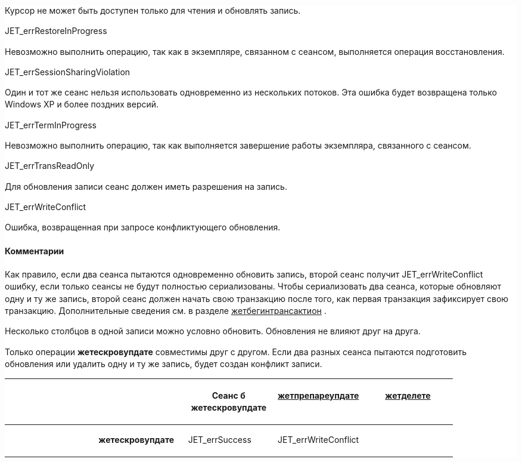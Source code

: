 <td><p>Курсор не может быть доступен только для чтения и обновлять запись.</p></td>
</tr>
<tr class="odd">
<td><p>JET_errRestoreInProgress</p></td>
<td><p>Невозможно выполнить операцию, так как в экземпляре, связанном с сеансом, выполняется операция восстановления.</p></td>
</tr>
<tr class="even">
<td><p>JET_errSessionSharingViolation</p></td>
<td><p>Один и тот же сеанс нельзя использовать одновременно из нескольких потоков. Эта ошибка будет возвращена только Windows XP и более поздних версий.</p></td>
</tr>
<tr class="odd">
<td><p>JET_errTermInProgress</p></td>
<td><p>Невозможно выполнить операцию, так как выполняется завершение работы экземпляра, связанного с сеансом.</p></td>
</tr>
<tr class="even">
<td><p>JET_errTransReadOnly</p></td>
<td><p>Для обновления записи сеанс должен иметь разрешения на запись.</p></td>
</tr>
<tr class="odd">
<td><p>JET_errWriteConflict</p></td>
<td><p>Ошибка, возвращенная при запросе конфликтующего обновления.</p></td>
</tr>
</tbody>
</table>


#### <a name="remarks"></a>Комментарии

Как правило, если два сеанса пытаются одновременно обновить запись, второй сеанс получит JET_errWriteConflict ошибку, если только сеансы не будут полностью сериализованы. Чтобы сериализовать два сеанса, которые обновляют одну и ту же запись, второй сеанс должен начать свою транзакцию после того, как первая транзакция зафиксирует свою транзакцию. Дополнительные сведения см. в разделе [жетбегинтрансактион](./jetbegintransaction-function.md) .

Несколько столбцов в одной записи можно условно обновить. Обновления не влияют друг на друга.

Только операции **жетескровупдате** совместимы друг с другом. Если два разных сеанса пытаются подготовить обновления или удалить одну и ту же запись, будет создан конфликт записи.

<table>
<colgroup>
<col style="width: 20%" />
<col style="width: 20%" />
<col style="width: 20%" />
<col style="width: 20%" />
<col style="width: 20%" />
</colgroup>
<thead>
<tr class="header">
<th><p></p></th>
<th><p></p></th>
<th><p>Сеанс б<br />
<strong>жетескровупдате</strong></p></th>
<th><p><a href="gg269339(v=exchg.10).md">жетпрепареупдате</a></p></th>
<th><p><a href="gg269315(v=exchg.10).md">жетделете</a></p></th>
</tr>
</thead>
<tbody>
<tr class="odd">
<td><p></p></td>
<td><p><strong>жетескровупдате</strong></p></td>
<td><p>JET_errSuccess</p></td>
<td><p>JET_errWriteConflict</p></td>